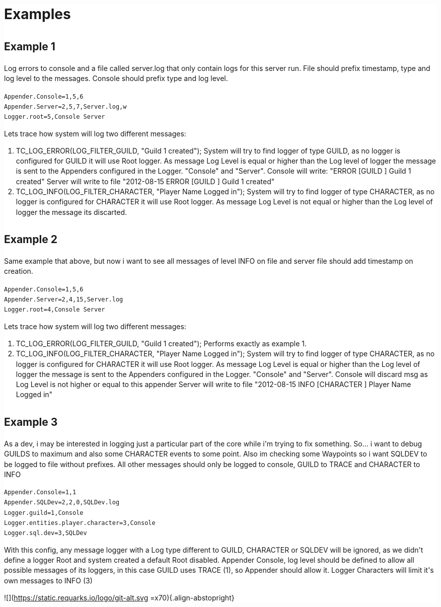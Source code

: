 # Examples
## Example 1
Log errors to console and a file called server.log that only contain logs for this server run. File should prefix timestamp, type and log level to the messages. Console should prefix type and log level.
```
Appender.Console=1,5,6
Appender.Server=2,5,7,Server.log,w
Logger.root=5,Console Server
```
Lets trace how system will log two different messages:

1. TC_LOG_ERROR(LOG_FILTER_GUILD, "Guild 1 created");
	System will try to find logger of type GUILD, as no logger is configured for GUILD it will use Root logger. As message Log Level is equal or higher than the Log level of logger the message is sent to the Appenders configured in the Logger. "Console" and "Server".
	Console will write: "ERROR [GUILD ] Guild 1 created"
	Server will write to file "2012-08-15 ERROR [GUILD ] Guild 1 created"
2. TC_LOG_INFO(LOG_FILTER_CHARACTER, "Player Name Logged in");
	System will try to find logger of type CHARACTER, as no logger is configured for CHARACTER it will use Root logger. As message Log Level is not equal or higher than the Log level of logger the message its discarted.
  
## Example 2
Same example that above, but now i want to see all messages of level INFO on
file and server file should add timestamp on creation.
```
Appender.Console=1,5,6
Appender.Server=2,4,15,Server.log
Logger.root=4,Console Server
```
Lets trace how system will log two different messages:

1. TC_LOG_ERROR(LOG_FILTER_GUILD, "Guild 1 created");
	Performs exactly as example 1.
2. TC_LOG_INFO(LOG_FILTER_CHARACTER, "Player Name Logged in");
	System will try to find logger of type CHARACTER, as no logger is configured for CHARACTER it will use Root logger. As message Log Level is equal or higher than the Log level of logger the message is sent to the Appenders configured in the Logger. "Console" and "Server".
	Console will discard msg as Log Level is not higher or equal to this appender
	Server will write to file "2012-08-15 INFO [CHARACTER ] Player Name Logged in"

## Example 3
As a dev, i may be interested in logging just a particular part of the core while i'm trying to fix something. So... i want to debug GUILDS to maximum and also some CHARACTER events to some point. Also im checking some Waypoints so i want SQLDEV to be logged to file without prefixes. All other messages should only be logged to console, GUILD to TRACE and CHARACTER to INFO
```
Appender.Console=1,1
Appender.SQLDev=2,2,0,SQLDev.log
Logger.guild=1,Console
Logger.entities.player.character=3,Console
Logger.sql.dev=3,SQLDev
```
With this config, any message logger with a Log type different to GUILD, CHARACTER or SQLDEV will be ignored, as we didn't define a logger Root and system created a default Root disabled. Appender Console, log level should be defined to allow all possible messages of its loggers, in this case GUILD uses TRACE (1), so Appender should allow it. Logger Characters will limit it's own messages to INFO (3)

![](https://static.requarks.io/logo/git-alt.svg =x70){.align-abstopright}
